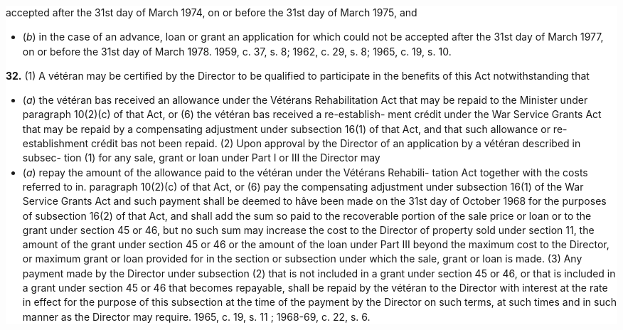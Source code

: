 accepted after the 31st day of March 1974,
on or before the 31st day of March 1975,
and
  * (_b_) in the case of an advance, loan or grant
an application for which could not be
accepted after the 31st day of March 1977,
on or before the 31st day of March 1978.
1959, c. 37, s. 8; 1962, c. 29, s. 8; 1965, c. 19,
s. 10.

**32.** (1) A vétéran may be certified by the
Director to be qualified to participate in the
benefits of this Act notwithstanding that
  * (_a_) the vétéran bas received an allowance
under the Vétérans Rehabilitation Act that
may be repaid to the Minister under
paragraph 10(2)(c) of that Act, or
(6) the vétéran bas received a re-establish-
ment crédit under the War Service Grants
Act that may be repaid by a compensating
adjustment under subsection 16(1) of that
Act,
and that such allowance or re-establishment
crédit bas not been repaid.
(2) Upon approval by the Director of an
application by a vétéran described in subsec-
tion (1) for any sale, grant or loan under Part
I or III the Director may
  * (_a_) repay the amount of the allowance paid
to the vétéran under the Vétérans Rehabili-
tation Act together with the costs referred
to in. paragraph 10(2)(c) of that Act, or
(6) pay the compensating adjustment under
subsection 16(1) of the War Service Grants
Act and such payment shall be deemed to
hâve been made on the 31st day of October
1968 for the purposes of subsection 16(2) of
that Act,
and shall add the sum so paid to the
recoverable portion of the sale price or loan
or to the grant under section 45 or 46, but no
such sum may increase the cost to the Director
of property sold under section 11, the amount
of the grant under section 45 or 46 or the
amount of the loan under Part III beyond
the maximum cost to the Director, or
maximum grant or loan provided for in the
section or subsection under which the sale,
grant or loan is made.
(3) Any payment made by the Director
under subsection (2) that is not included in a
grant under section 45 or 46, or that is
included in a grant under section 45 or 46
that becomes repayable, shall be repaid by
the vétéran to the Director with interest at
the rate in effect for the purpose of this
subsection at the time of the payment by the
Director on such terms, at such times and in
such manner as the Director may require.
1965, c. 19, s. 11 ; 1968-69, c. 22, s. 6.
